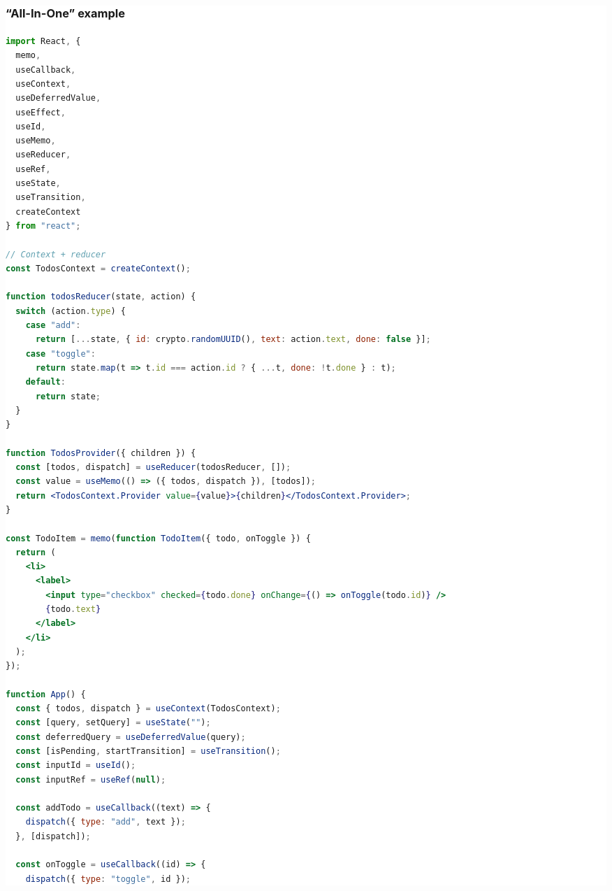 
### “All-In-One” example
```jsx
import React, {
  memo,
  useCallback,
  useContext,
  useDeferredValue,
  useEffect,
  useId,
  useMemo,
  useReducer,
  useRef,
  useState,
  useTransition,
  createContext
} from "react";

// Context + reducer
const TodosContext = createContext();

function todosReducer(state, action) {
  switch (action.type) {
    case "add":
      return [...state, { id: crypto.randomUUID(), text: action.text, done: false }];
    case "toggle":
      return state.map(t => t.id === action.id ? { ...t, done: !t.done } : t);
    default:
      return state;
  }
}

function TodosProvider({ children }) {
  const [todos, dispatch] = useReducer(todosReducer, []);
  const value = useMemo(() => ({ todos, dispatch }), [todos]);
  return <TodosContext.Provider value={value}>{children}</TodosContext.Provider>;
}

const TodoItem = memo(function TodoItem({ todo, onToggle }) {
  return (
    <li>
      <label>
        <input type="checkbox" checked={todo.done} onChange={() => onToggle(todo.id)} />
        {todo.text}
      </label>
    </li>
  );
});

function App() {
  const { todos, dispatch } = useContext(TodosContext);
  const [query, setQuery] = useState("");
  const deferredQuery = useDeferredValue(query);
  const [isPending, startTransition] = useTransition();
  const inputId = useId();
  const inputRef = useRef(null);

  const addTodo = useCallback((text) => {
    dispatch({ type: "add", text });
  }, [dispatch]);

  const onToggle = useCallback((id) => {
    dispatch({ type: "toggle", id });
```
